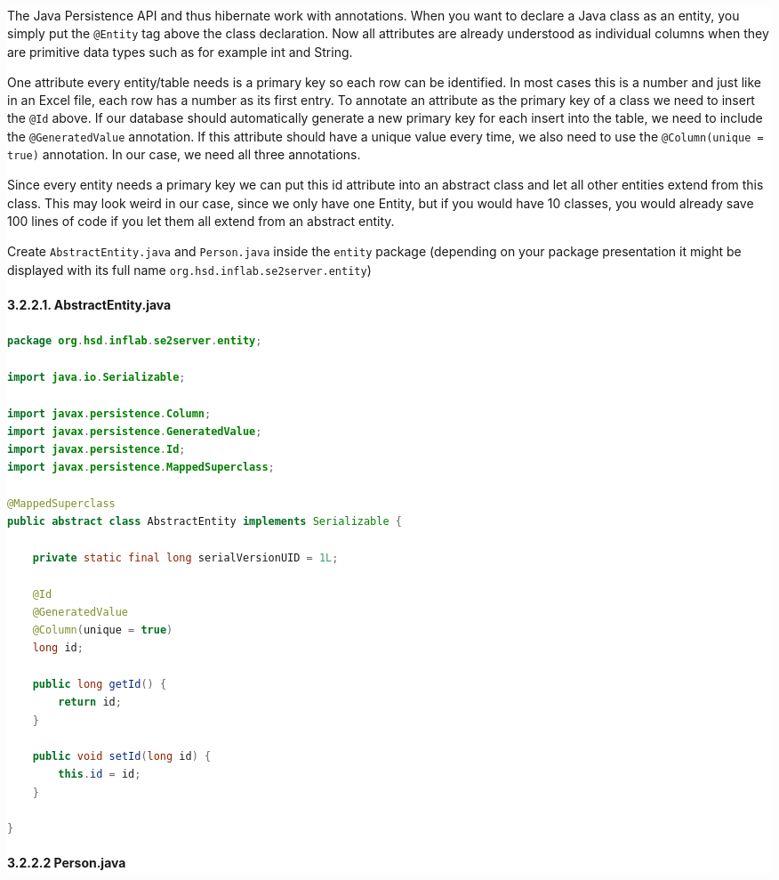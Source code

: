 The Java Persistence API and thus hibernate work with annotations. When you want to declare a Java class as an entity, you simply put the `@Entity` tag above the class declaration. Now all attributes are already understood as individual columns when they are primitive data types such as for example int and String.

One attribute every entity/table needs is a primary key so each row can be identified. In most cases this is a number and just like in an Excel file, each row has a number as its first entry. To annotate an attribute as the primary key of a class we need to insert the `@Id` above. If our database should automatically generate a new primary key for each insert into the table, we need to include the `@GeneratedValue` annotation. If this attribute should have a unique value every time, we also need to use the `@Column(unique = true)` annotation. In our case, we need all three annotations.

Since every entity needs a primary key we can put this id attribute into an abstract class and let all other entities extend from this class. This may look weird in our case, since we only have one Entity, but if you would have 10 classes, you would already save 100 lines of code if you let them all extend from an abstract entity.

Create `AbstractEntity.java` and `Person.java` inside the `entity` package (depending on your package presentation it might be displayed with its full name `org.hsd.inflab.se2server.entity`)

#### 3.2.2.1. AbstractEntity.java

```java
package org.hsd.inflab.se2server.entity;

import java.io.Serializable;

import javax.persistence.Column;
import javax.persistence.GeneratedValue;
import javax.persistence.Id;
import javax.persistence.MappedSuperclass;

@MappedSuperclass
public abstract class AbstractEntity implements Serializable {

    private static final long serialVersionUID = 1L;
    
    @Id
    @GeneratedValue
    @Column(unique = true)
    long id;

    public long getId() {
        return id;
    }

    public void setId(long id) {
        this.id = id;
    }
    
}
```

#### 3.2.2.2 Person.java
